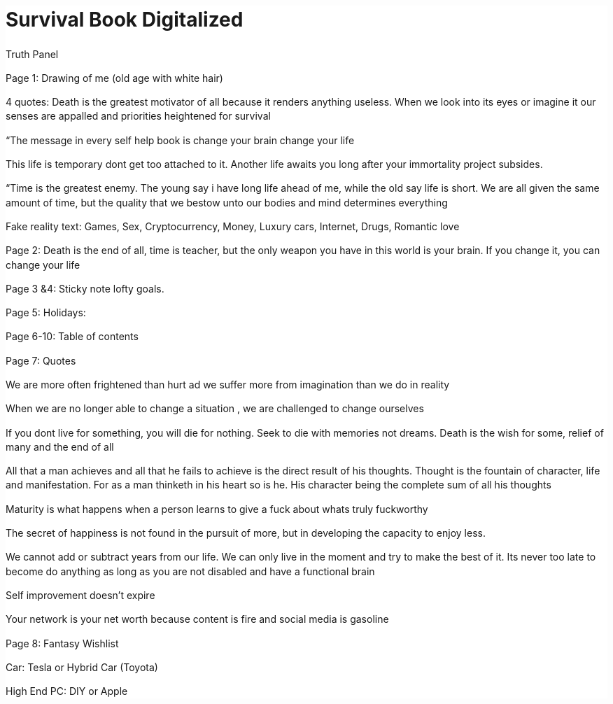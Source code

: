 # Survival Book Digitalized

Truth Panel

Page 1: Drawing of me (old age with white hair)

4 quotes: Death is the greatest motivator of all because it renders anything useless. When we look into its eyes or imagine it our senses are appalled and priorities heightened for survival

“The message in every self help book is change your brain change your life

This life is temporary dont get too attached to it. Another life awaits you long after your immortality project subsides.

“Time is the greatest enemy. The young say i have long life ahead of me, while the old say life is short. We are all given the same amount of time, but the quality that we bestow unto our bodies and mind determines everything

Fake reality text: Games, Sex, Cryptocurrency, Money, Luxury cars, Internet, Drugs, Romantic love

Page 2: Death is the end of all, time is teacher, but the only weapon you have in this world is your brain. If you change it, you can change your life

Page 3 &4: Sticky note lofty goals.

Page 5: Holidays:

Page 6-10: Table of contents

Page 7: Quotes

We are more often frightened than hurt ad we suffer more from imagination than we do in reality

When we are no longer able to change a situation , we are challenged to change ourselves

If you dont live for something, you will die for nothing. Seek to die with memories not dreams. Death is the wish for some, relief of many and the end of all

All that a man achieves and all that he fails to achieve is the direct result of his thoughts. Thought is the fountain of character, life and manifestation. For as a man thinketh in his heart so is he. His character being the complete sum of all his thoughts

Maturity is what happens when a person learns to give a fuck about whats truly fuckworthy

The secret of happiness is not found in the pursuit of more, but in developing the capacity to enjoy less.

We cannot add or subtract years from our life. We can only live in the moment and try to make the best of it. Its never too late to become do anything as long as you are not disabled and have a functional brain

Self improvement doesn’t expire

Your network is your net worth because content is fire and social media is gasoline

Page 8: Fantasy Wishlist

Car: Tesla or Hybrid Car (Toyota)

High End PC: DIY or Apple
